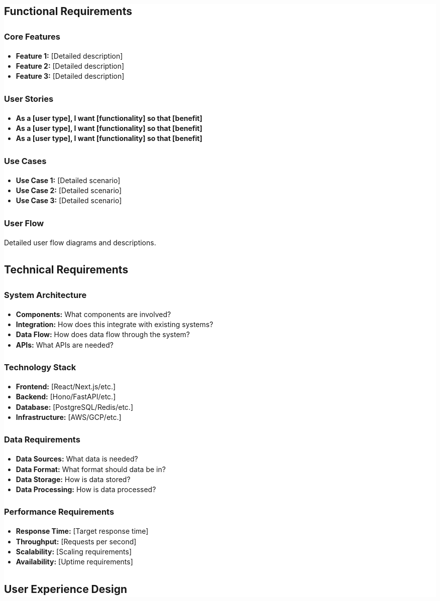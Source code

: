 ## Functional Requirements

### Core Features
- **Feature 1:** [Detailed description]
- **Feature 2:** [Detailed description]
- **Feature 3:** [Detailed description]

### User Stories
- **As a [user type], I want [functionality] so that [benefit]**
- **As a [user type], I want [functionality] so that [benefit]**
- **As a [user type], I want [functionality] so that [benefit]**

### Use Cases
- **Use Case 1:** [Detailed scenario]
- **Use Case 2:** [Detailed scenario]
- **Use Case 3:** [Detailed scenario]

### User Flow
Detailed user flow diagrams and descriptions.

## Technical Requirements

### System Architecture
- **Components:** What components are involved?
- **Integration:** How does this integrate with existing systems?
- **Data Flow:** How does data flow through the system?
- **APIs:** What APIs are needed?

### Technology Stack
- **Frontend:** [React/Next.js/etc.]
- **Backend:** [Hono/FastAPI/etc.]
- **Database:** [PostgreSQL/Redis/etc.]
- **Infrastructure:** [AWS/GCP/etc.]

### Data Requirements
- **Data Sources:** What data is needed?
- **Data Format:** What format should data be in?
- **Data Storage:** How is data stored?
- **Data Processing:** How is data processed?

### Performance Requirements
- **Response Time:** [Target response time]
- **Throughput:** [Requests per second]
- **Scalability:** [Scaling requirements]
- **Availability:** [Uptime requirements]

## User Experience Design
